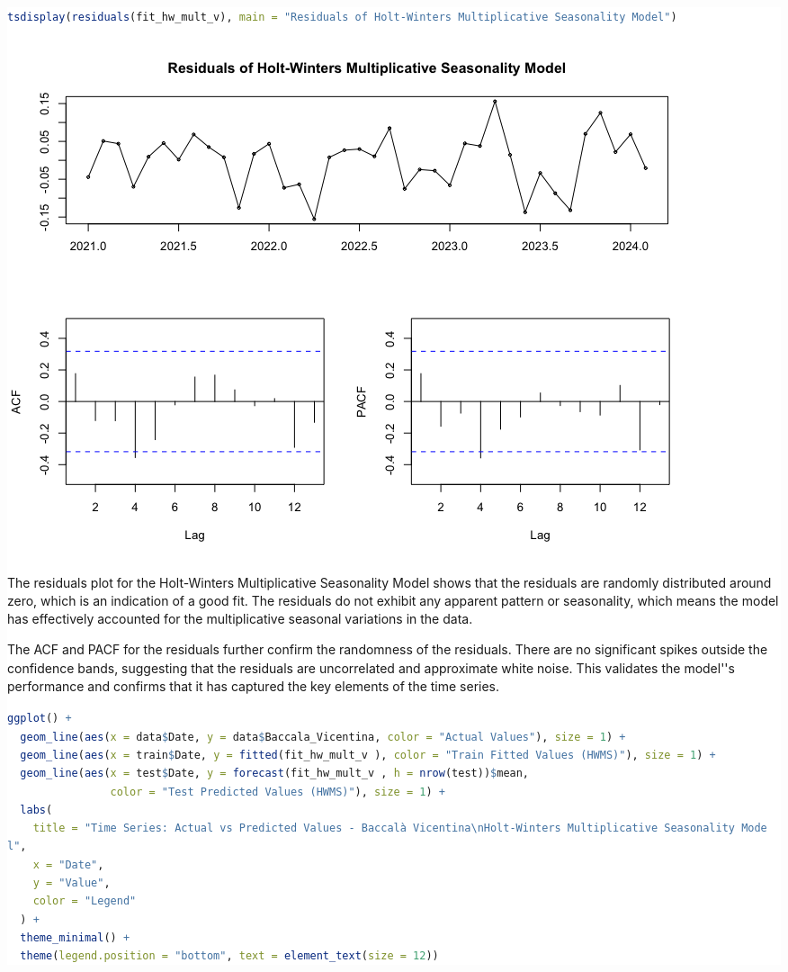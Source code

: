 ``` r
tsdisplay(residuals(fit_hw_mult_v), main = "Residuals of Holt-Winters Multiplicative Seasonality Model")
```

![](FINAL_CODE_NEW_files/figure-html/unnamed-chunk-71-1.png)

The residuals plot for the Holt-Winters Multiplicative Seasonality Model shows that the residuals are randomly distributed around zero, which is an indication of a good fit. 
The residuals do not exhibit any apparent pattern or seasonality, which means the model has effectively accounted for the multiplicative seasonal variations in the data.

The ACF and PACF for the residuals further confirm the randomness of the residuals. 
There are no significant spikes outside the confidence bands, suggesting that the residuals are uncorrelated and approximate white noise. 
This validates the model''s performance and confirms that it has captured the key elements of the time series.


``` r
ggplot() +
  geom_line(aes(x = data$Date, y = data$Baccala_Vicentina, color = "Actual Values"), size = 1) +
  geom_line(aes(x = train$Date, y = fitted(fit_hw_mult_v ), color = "Train Fitted Values (HWMS)"), size = 1) +
  geom_line(aes(x = test$Date, y = forecast(fit_hw_mult_v , h = nrow(test))$mean, 
                color = "Test Predicted Values (HWMS)"), size = 1) +
  labs(
    title = "Time Series: Actual vs Predicted Values - Baccalà Vicentina\nHolt-Winters Multiplicative Seasonality Model",
    x = "Date",
    y = "Value",
    color = "Legend"
  ) +
  theme_minimal() +
  theme(legend.position = "bottom", text = element_text(size = 12))
```
